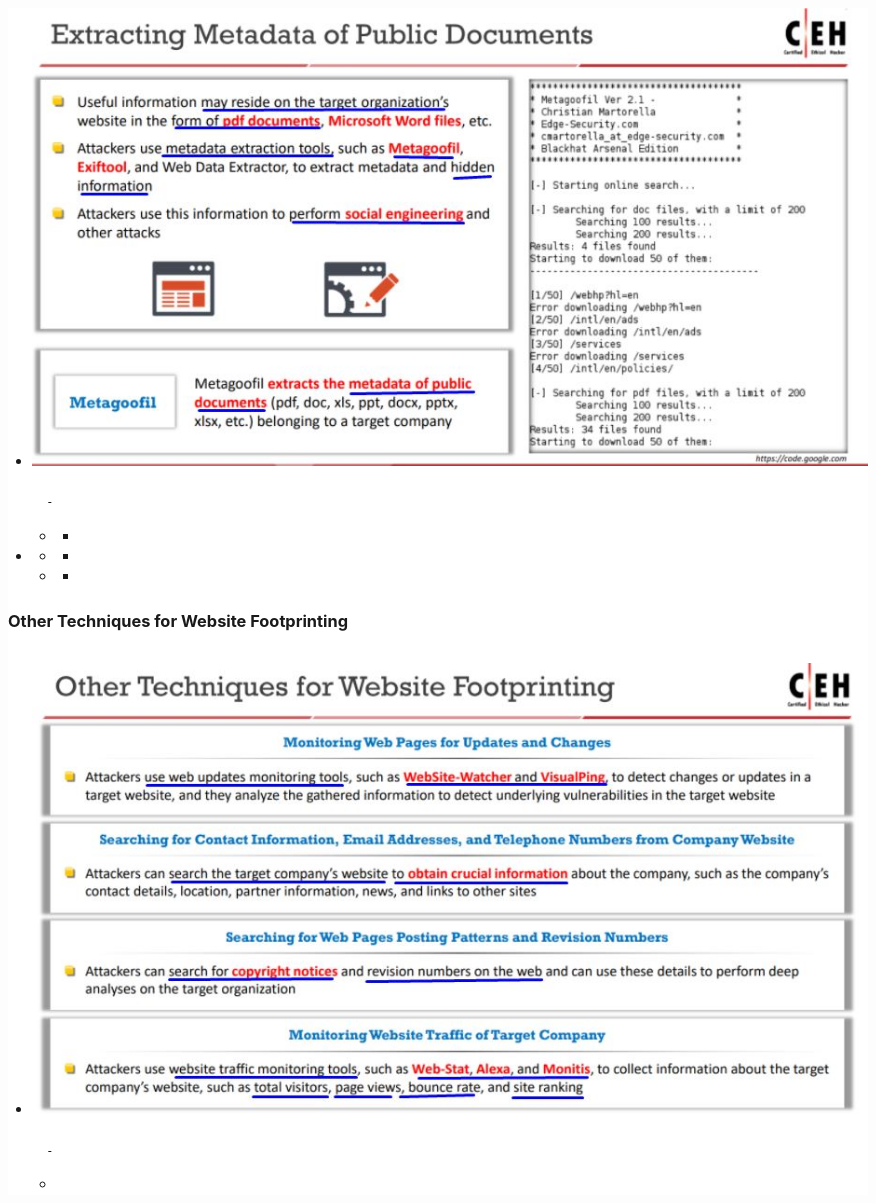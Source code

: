 - ![](img/02.34.01.jpg)
    - 
        - 
    - 
        - 
- 
    - 
        - 
    - 
        - 

### Other Techniques for Website Footprinting
- ![](img/02.35.01.jpg)
    - 
        - 
    - 
